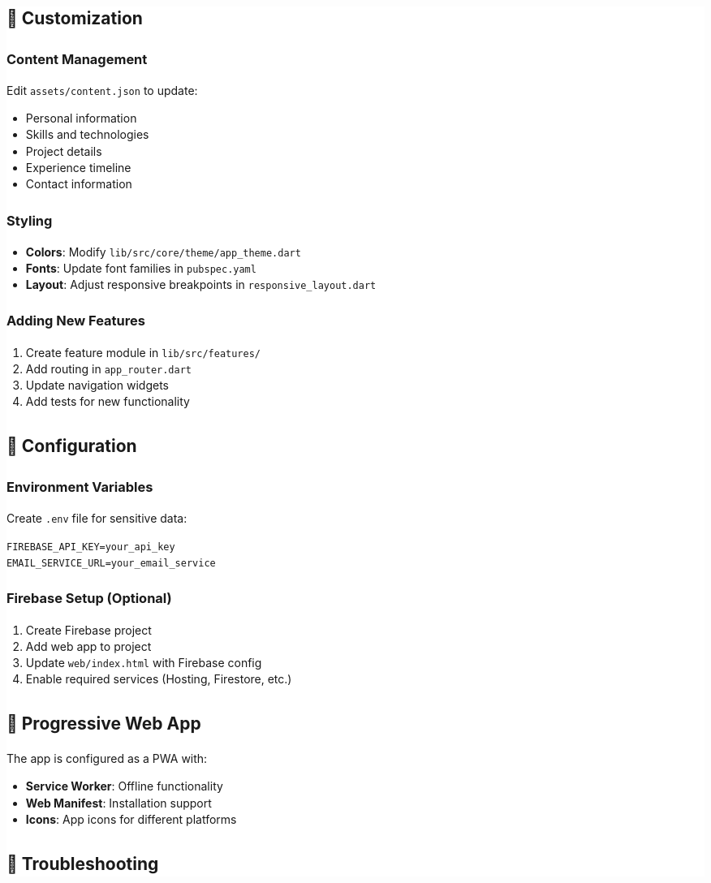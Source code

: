 ## 🎨 Customization

### Content Management

Edit `assets/content.json` to update:
- Personal information
- Skills and technologies
- Project details
- Experience timeline
- Contact information

### Styling

- **Colors**: Modify `lib/src/core/theme/app_theme.dart`
- **Fonts**: Update font families in `pubspec.yaml`
- **Layout**: Adjust responsive breakpoints in `responsive_layout.dart`

### Adding New Features

1. Create feature module in `lib/src/features/`
2. Add routing in `app_router.dart`
3. Update navigation widgets
4. Add tests for new functionality

## 🔧 Configuration

### Environment Variables

Create `.env` file for sensitive data:
```
FIREBASE_API_KEY=your_api_key
EMAIL_SERVICE_URL=your_email_service
```

### Firebase Setup (Optional)

1. Create Firebase project
2. Add web app to project
3. Update `web/index.html` with Firebase config
4. Enable required services (Hosting, Firestore, etc.)

## 📱 Progressive Web App

The app is configured as a PWA with:
- **Service Worker**: Offline functionality
- **Web Manifest**: Installation support
- **Icons**: App icons for different platforms

## 🐛 Troubleshooting
